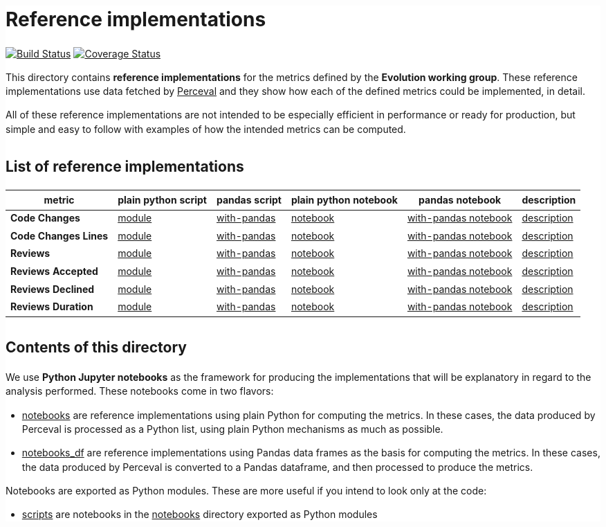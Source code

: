 # Reference implementations

[![Build Status](https://travis-ci.org/chaoss/wg-evolution.svg?branch=master)](https://travis-ci.org/chaoss/wg-evolution)
[![Coverage Status](https://coveralls.io/repos/github/chaoss/wg-evolution/badge.svg)](https://coveralls.io/github/chaoss/wg-evolution)

This directory contains **reference implementations** for the metrics defined by the **Evolution working group**. These reference implementations use data fetched by [Perceval](https://github.com/chaoss/grimoirelab-perceval) and they show how each of the defined metrics could be implemented, in detail.

All of these reference implementations are not intended to be especially efficient in performance or ready for production, but simple and easy to follow with examples of how the intended metrics can be computed.

## List of reference implementations

| metric | plain python script | pandas script | plain python notebook | pandas notebook | description |
| --- | --- | --- | --- | --- | --- |
| **Code Changes** | [module](./scripts/code_changes_git.py) | [with-pandas](./code_df/code_changes_git.py) | [notebook](./notebooks/code_changes_git.ipynb) | [with-pandas notebook](./notebooks_df/code_changes_git.ipynb)| [description](https://github.com/chaoss/wg-evolution/blob/master/metrics/Code_Changes.md) |
| **Code Changes Lines** | [module](./scripts/code_changes_lines_git.py) | [with-pandas](./code_df/code_changes_lines_git.py) | [notebook](./notebooks/code_changes_lines_git.ipynb) | [with-pandas notebook](./notebooks_df/code_changes_lines_git.ipynb)| [description](https://github.com/chaoss/wg-evolution/blob/master/metrics/Code_Changes_Lines.md) |
| **Reviews** | [module](./scripts/reviews_github.py) | [with-pandas](./code_df/reviews_github.py) | [notebook](./notebooks/reviews_github.ipynb) | [with-pandas notebook](./notebooks_df/reviews_github.ipynb)| [description](https://github.com/chaoss/wg-evolution/blob/master/metrics/Reviews.md) |
| **Reviews Accepted** | [module](./scripts/reviews_accepted_github.py) | [with-pandas](./code_df/reviews_accepted_github.py) | [notebook](./notebooks/reviews_accepted_github.ipynb) | [with-pandas notebook](./notebooks_df/reviews_accepted_github.ipynb)| [description](https://github.com/chaoss/wg-evolution/blob/master/metrics/Reviews_Accepted.md) |
| **Reviews Declined** | [module](./scripts/reviews_declined_github.py) | [with-pandas](./code_df/reviews_declined_github.py) | [notebook](./notebooks/reviews_declined_github.ipynb) | [with-pandas notebook](./notebooks_df/reviews_declined_github.ipynb)| [description](https://github.com/chaoss/wg-evolution/blob/master/metrics/Reviews_Declined.md) |
| **Reviews Duration** | [module](./scripts/reviews_duration_github.py) | [with-pandas](./code_df/reviews_duration_github.py) | [notebook](./notebooks/reviews_duration_github.ipynb) | [with-pandas notebook](./notebooks_df/reviews_duration_github.ipynb)| [description](https://github.com/chaoss/wg-evolution/blob/master/metrics/Reviews_Duration.md) |    
  
  
  
## Contents of this directory

We use **Python Jupyter notebooks** as the framework for producing the implementations that will be explanatory in regard to the analysis performed. These notebooks come in two flavors:

* [notebooks](./notebooks/) are reference implementations using
plain Python for computing the metrics.
In these cases, the data produced by Perceval is processed as
a Python list, using plain Python mechanisms as much as possible.

* [notebooks_df](./notebooks_df/) are reference implementations
using Pandas data frames as the basis for computing the metrics.
In these cases, the data produced by Perceval is converted to a Pandas
dataframe, and then processed to produce the metrics.

Notebooks are exported as Python modules. These are more useful
if you intend to look only at the code:

* [scripts](./scripts/) are notebooks in the [notebooks](./notebooks/)
directory exported as Python modules

